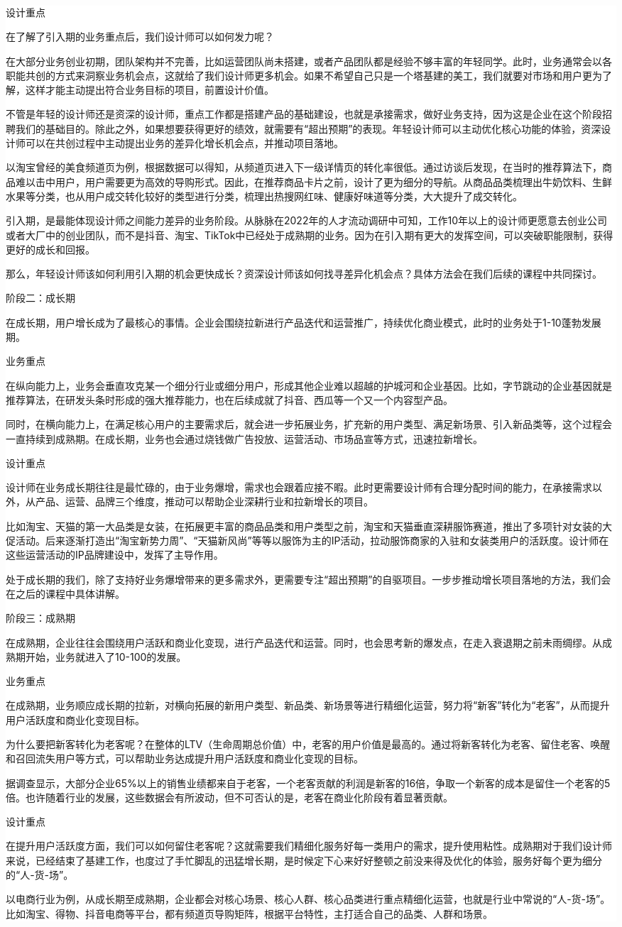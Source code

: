 设计重点

在了解了引入期的业务重点后，我们设计师可以如何发力呢？

在大部分业务创业初期，团队架构并不完善，比如运营团队尚未搭建，或者产品团队都是经验不够丰富的年轻同学。此时，业务通常会以各职能共创的方式来洞察业务机会点，这就给了我们设计师更多机会。如果不希望自己只是一个塔基建的美工，我们就要对市场和用户更为了解，这样才能主动提出符合业务目标的项目，前置设计价值。

不管是年轻的设计师还是资深的设计师，重点工作都是搭建产品的基础建设，也就是承接需求，做好业务支持，因为这是企业在这个阶段招聘我们的基础目的。除此之外，如果想要获得更好的绩效，就需要有“超出预期”的表现。年轻设计师可以主动优化核心功能的体验，资深设计师可以在共创过程中主动提出业务的差异化增长机会点，并推动项目落地。

以淘宝曾经的美食频道页为例，根据数据可以得知，从频道页进入下一级详情页的转化率很低。通过访谈后发现，在当时的推荐算法下，商品难以击中用户，用户需要更为高效的导购形式。因此，在推荐商品卡片之前，设计了更为细分的导航。从商品品类梳理出牛奶饮料、生鲜水果等分类，也从用户成交转化较好的类型进行分类，梳理出热搜网红味、健康好味道等分类，大大提升了成交转化。



引入期，是最能体现设计师之间能力差异的业务阶段。从脉脉在2022年的人才流动调研中可知，工作10年以上的设计师更愿意去创业公司或者大厂中的创业团队，而不是抖音、淘宝、TikTok中已经处于成熟期的业务。因为在引入期有更大的发挥空间，可以突破职能限制，获得更好的成长和回报。

那么，年轻设计师该如何利用引入期的机会更快成长？资深设计师该如何找寻差异化机会点？具体方法会在我们后续的课程中共同探讨。

阶段二：成长期

在成长期，用户增长成为了最核心的事情。企业会围绕拉新进行产品迭代和运营推广，持续优化商业模式，此时的业务处于1-10蓬勃发展期。

业务重点

在纵向能力上，业务会垂直攻克某一个细分行业或细分用户，形成其他企业难以超越的护城河和企业基因。比如，字节跳动的企业基因就是推荐算法，在研发头条时形成的强大推荐能力，也在后续成就了抖音、西瓜等一个又一个内容型产品。

同时，在横向能力上，在满足核心用户的主要需求后，就会进一步拓展业务，扩充新的用户类型、满足新场景、引入新品类等，这个过程会一直持续到成熟期。在成长期，业务也会通过烧钱做广告投放、运营活动、市场品宣等方式，迅速拉新增长。

设计重点

设计师在业务成长期往往是最忙碌的，由于业务爆增，需求也会跟着应接不暇。此时更需要设计师有合理分配时间的能力，在承接需求以外，从产品、运营、品牌三个维度，推动可以帮助企业深耕行业和拉新增长的项目。

比如淘宝、天猫的第一大品类是女装，在拓展更丰富的商品品类和用户类型之前，淘宝和天猫垂直深耕服饰赛道，推出了多项针对女装的大促活动。后来逐渐打造出“淘宝新势力周”、“天猫新风尚”等等以服饰为主的IP活动，拉动服饰商家的入驻和女装类用户的活跃度。设计师在这些运营活动的IP品牌建设中，发挥了主导作用。

处于成长期的我们，除了支持好业务爆增带来的更多需求外，更需要专注“超出预期”的自驱项目。一步步推动增长项目落地的方法，我们会在之后的课程中具体讲解。

阶段三：成熟期

在成熟期，企业往往会围绕用户活跃和商业化变现，进行产品迭代和运营。同时，也会思考新的爆发点，在走入衰退期之前未雨绸缪。从成熟期开始，业务就进入了10-100的发展。

业务重点

在成熟期，业务顺应成长期的拉新，对横向拓展的新用户类型、新品类、新场景等进行精细化运营，努力将“新客”转化为“老客”，从而提升用户活跃度和商业化变现目标。

为什么要把新客转化为老客呢？在整体的LTV（生命周期总价值）中，老客的用户价值是最高的。通过将新客转化为老客、留住老客、唤醒和召回流失用户等方式，可以帮助业务达成提升用户活跃度和商业化变现的目标。



据调查显示，大部分企业65%以上的销售业绩都来自于老客，一个老客贡献的利润是新客的16倍，争取一个新客的成本是留住一个老客的5倍。也许随着行业的发展，这些数据会有所波动，但不可否认的是，老客在商业化阶段有着显著贡献。

设计重点

在提升用户活跃度方面，我们可以如何留住老客呢？这就需要我们精细化服务好每一类用户的需求，提升使用粘性。成熟期对于我们设计师来说，已经结束了基建工作，也度过了手忙脚乱的迅猛增长期，是时候定下心来好好整顿之前没来得及优化的体验，服务好每个更为细分的“人-货-场”。

以电商行业为例，从成长期至成熟期，企业都会对核心场景、核心人群、核心品类进行重点精细化运营，也就是行业中常说的“人-货-场”。比如淘宝、得物、抖音电商等平台，都有频道页导购矩阵，根据平台特性，主打适合自己的品类、人群和场景。
